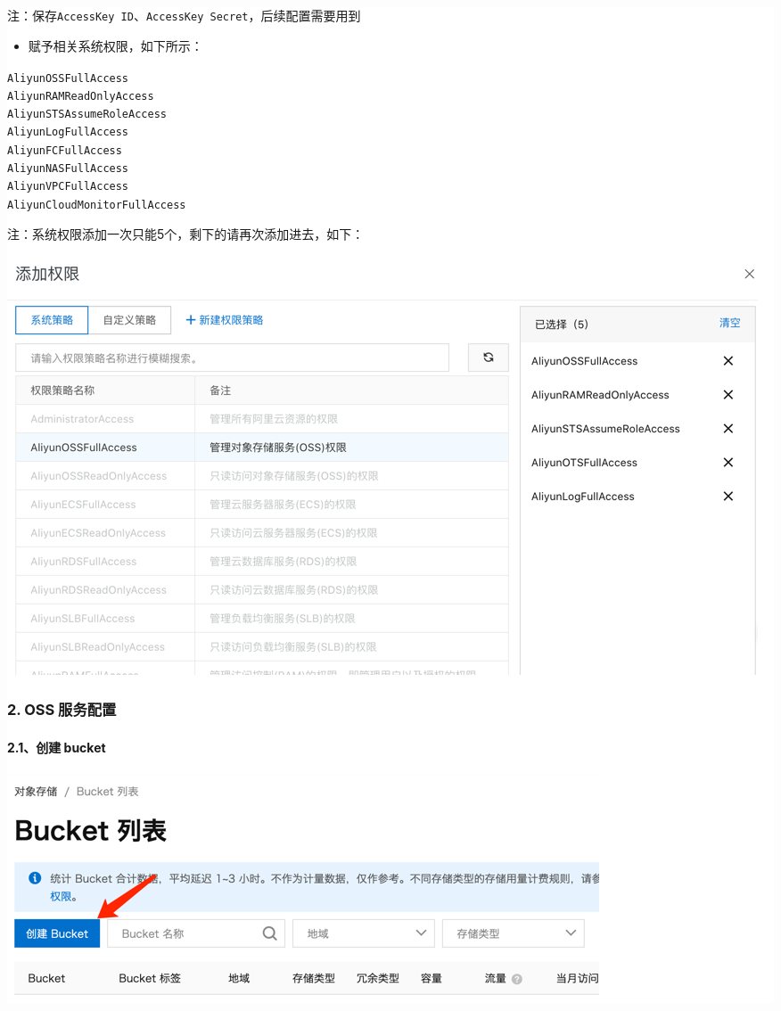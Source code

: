 注：保存`AccessKey ID`、`AccessKey Secret`，后续配置需要用到


- 赋予相关系统权限，如下所示：

```
AliyunOSSFullAccess
AliyunRAMReadOnlyAccess
AliyunSTSAssumeRoleAccess
AliyunLogFullAccess
AliyunFCFullAccess
AliyunNASFullAccess
AliyunVPCFullAccess
AliyunCloudMonitorFullAccess
```

注：系统权限添加一次只能5个，剩下的请再次添加进去，如下：

![](../../images/fc/add_policy.png)

### 2. OSS 服务配置

#### 2.1、创建 bucket

![](../../images/fc/create_oss_bucket.png)
